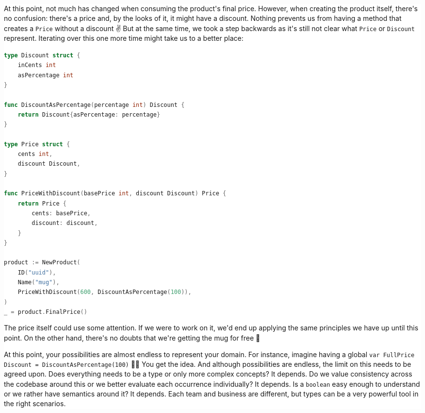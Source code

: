 
At this point, not much has changed when consuming the product's final price.
However, when creating the product itself, there's no confusion: there's a price and, by the looks of it, it might
have a discount. Nothing prevents us from having a method that creates a `Price` without a discount ✌️
But at the same time, we took a step backwards as it's still not clear what `Price` or `Discount` represent.
Iterating over this one more time might take us to a better place:

```go
type Discount struct {
    inCents int
    asPercentage int
}

func DiscountAsPercentage(percentage int) Discount {
    return Discount{asPercentage: percentage}
}

type Price struct {
    cents int,
    discount Discount,
}

func PriceWithDiscount(basePrice int, discount Discount) Price {
    return Price {
        cents: basePrice,
        discount: discount,
    }
}

product := NewProduct(
    ID("uuid"),
    Name("mug"),
    PriceWithDiscount(600, DiscountAsPercentage(100)),
)
_ = product.FinalPrice()
```

The price itself could use some attention.
If we were to work on it, we'd end up applying the same principles we have up until this point.
On the other hand, there's no doubts that we're getting the mug for free 💸

At this point, your possibilities are almost endless to represent your domain.
For instance, imagine having a global `var FullPrice Discount = DiscountAsPercentage(100)` 🤷‍♂️
You get the idea. And although possibilities are endless, the limit on this needs to be agreed upon.
Does everything needs to be a type or only more complex concepts? It depends.
Do we value consistency across the codebase around this or we better evaluate each occurrence individually? It depends.
Is a `boolean` easy enough to understand or we rather have semantics around it? It depends.
Each team and business are different, but types can be a very powerful tool in the right scenarios.
